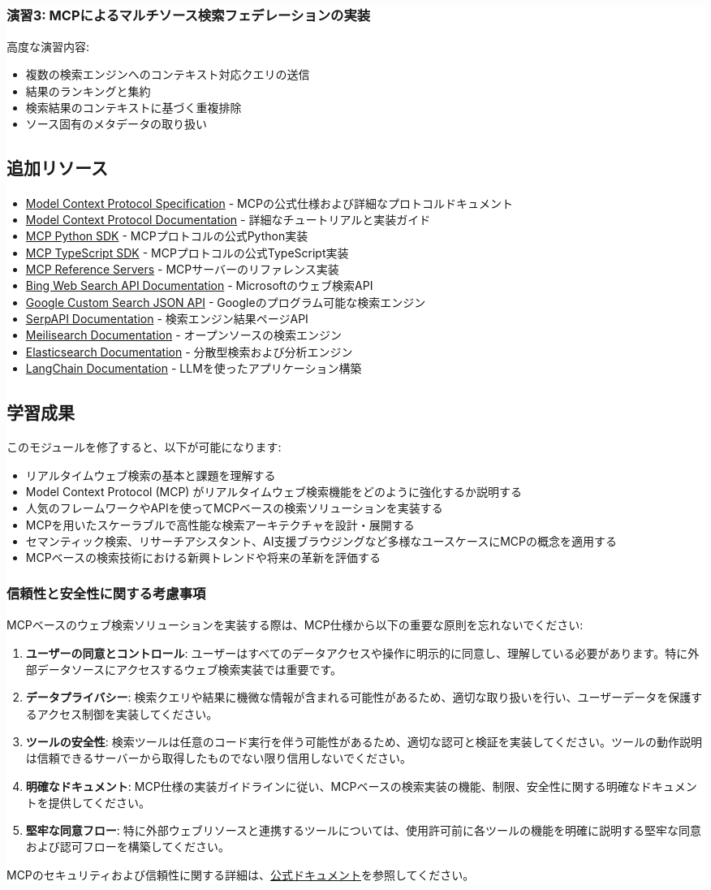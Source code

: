 ### 演習3: MCPによるマルチソース検索フェデレーションの実装

高度な演習内容:  
- 複数の検索エンジンへのコンテキスト対応クエリの送信  
- 結果のランキングと集約  
- 検索結果のコンテキストに基づく重複排除  
- ソース固有のメタデータの取り扱い  

## 追加リソース

- [Model Context Protocol Specification](https://spec.modelcontextprotocol.io/) - MCPの公式仕様および詳細なプロトコルドキュメント  
- [Model Context Protocol Documentation](https://modelcontextprotocol.io/) - 詳細なチュートリアルと実装ガイド  
- [MCP Python SDK](https://github.com/modelcontextprotocol/python-sdk) - MCPプロトコルの公式Python実装  
- [MCP TypeScript SDK](https://github.com/modelcontextprotocol/typescript-sdk) - MCPプロトコルの公式TypeScript実装  
- [MCP Reference Servers](https://github.com/modelcontextprotocol/servers) - MCPサーバーのリファレンス実装  
- [Bing Web Search API Documentation](https://learn.microsoft.com/en-us/bing/search-apis/bing-web-search/overview) - Microsoftのウェブ検索API  
- [Google Custom Search JSON API](https://developers.google.com/custom-search/v1/overview) - Googleのプログラム可能な検索エンジン  
- [SerpAPI Documentation](https://serpapi.com/search-api) - 検索エンジン結果ページAPI  
- [Meilisearch Documentation](https://www.meilisearch.com/docs) - オープンソースの検索エンジン  
- [Elasticsearch Documentation](https://www.elastic.co/guide/index.html) - 分散型検索および分析エンジン  
- [LangChain Documentation](https://python.langchain.com/docs/get_started/introduction) - LLMを使ったアプリケーション構築  

## 学習成果

このモジュールを修了すると、以下が可能になります:  

- リアルタイムウェブ検索の基本と課題を理解する  
- Model Context Protocol (MCP) がリアルタイムウェブ検索機能をどのように強化するか説明する  
- 人気のフレームワークやAPIを使ってMCPベースの検索ソリューションを実装する  
- MCPを用いたスケーラブルで高性能な検索アーキテクチャを設計・展開する  
- セマンティック検索、リサーチアシスタント、AI支援ブラウジングなど多様なユースケースにMCPの概念を適用する  
- MCPベースの検索技術における新興トレンドや将来の革新を評価する  

### 信頼性と安全性に関する考慮事項

MCPベースのウェブ検索ソリューションを実装する際は、MCP仕様から以下の重要な原則を忘れないでください:  

1. **ユーザーの同意とコントロール**: ユーザーはすべてのデータアクセスや操作に明示的に同意し、理解している必要があります。特に外部データソースにアクセスするウェブ検索実装では重要です。  

2. **データプライバシー**: 検索クエリや結果に機微な情報が含まれる可能性があるため、適切な取り扱いを行い、ユーザーデータを保護するアクセス制御を実装してください。  

3. **ツールの安全性**: 検索ツールは任意のコード実行を伴う可能性があるため、適切な認可と検証を実装してください。ツールの動作説明は信頼できるサーバーから取得したものでない限り信用しないでください。  

4. **明確なドキュメント**: MCP仕様の実装ガイドラインに従い、MCPベースの検索実装の機能、制限、安全性に関する明確なドキュメントを提供してください。  

5. **堅牢な同意フロー**: 特に外部ウェブリソースと連携するツールについては、使用許可前に各ツールの機能を明確に説明する堅牢な同意および認可フローを構築してください。  

MCPのセキュリティおよび信頼性に関する詳細は、[公式ドキュメント](https://modelcontextprotocol.io/specification/2025-03-26#security-and-trust-%26-safety)を参照してください。  
